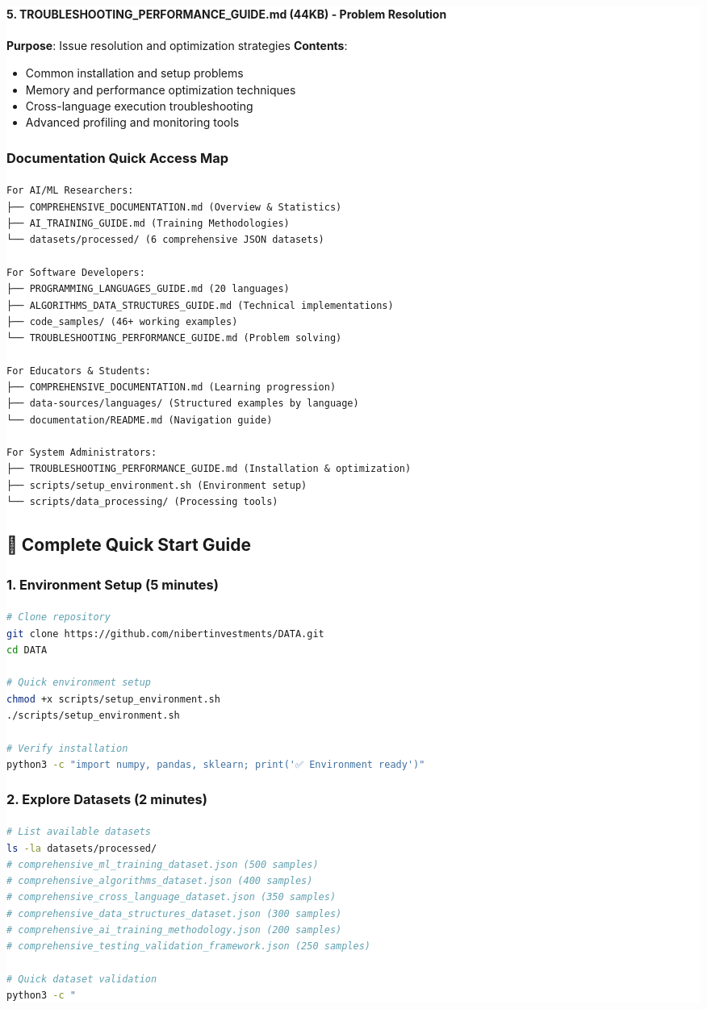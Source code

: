 #### 5. **TROUBLESHOOTING_PERFORMANCE_GUIDE.md** (44KB) - Problem Resolution
**Purpose**: Issue resolution and optimization strategies
**Contents**:
- Common installation and setup problems
- Memory and performance optimization techniques
- Cross-language execution troubleshooting
- Advanced profiling and monitoring tools

### Documentation Quick Access Map

```
For AI/ML Researchers:
├── COMPREHENSIVE_DOCUMENTATION.md (Overview & Statistics)
├── AI_TRAINING_GUIDE.md (Training Methodologies) 
└── datasets/processed/ (6 comprehensive JSON datasets)

For Software Developers:
├── PROGRAMMING_LANGUAGES_GUIDE.md (20 languages)
├── ALGORITHMS_DATA_STRUCTURES_GUIDE.md (Technical implementations)
├── code_samples/ (46+ working examples)
└── TROUBLESHOOTING_PERFORMANCE_GUIDE.md (Problem solving)

For Educators & Students:
├── COMPREHENSIVE_DOCUMENTATION.md (Learning progression)
├── data-sources/languages/ (Structured examples by language)
└── documentation/README.md (Navigation guide)

For System Administrators:
├── TROUBLESHOOTING_PERFORMANCE_GUIDE.md (Installation & optimization)
├── scripts/setup_environment.sh (Environment setup)
└── scripts/data_processing/ (Processing tools)
```

## 🚀 Complete Quick Start Guide

### 1. **Environment Setup (5 minutes)**
```bash
# Clone repository
git clone https://github.com/nibertinvestments/DATA.git
cd DATA

# Quick environment setup
chmod +x scripts/setup_environment.sh
./scripts/setup_environment.sh

# Verify installation
python3 -c "import numpy, pandas, sklearn; print('✅ Environment ready')"
```

### 2. **Explore Datasets (2 minutes)**
```bash
# List available datasets
ls -la datasets/processed/
# comprehensive_ml_training_dataset.json (500 samples)
# comprehensive_algorithms_dataset.json (400 samples)
# comprehensive_cross_language_dataset.json (350 samples)
# comprehensive_data_structures_dataset.json (300 samples)
# comprehensive_ai_training_methodology.json (200 samples)
# comprehensive_testing_validation_framework.json (250 samples)

# Quick dataset validation
python3 -c "
```
